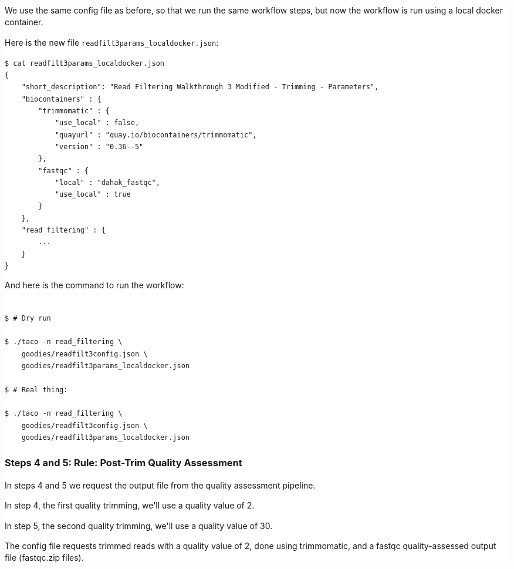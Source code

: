 We use the same config file as before, so that we run the 
same workflow steps, but now the workflow is run using a 
local docker container.

Here is the new file `readfilt3params_localdocker.json`:

```text
$ cat readfilt3params_localdocker.json
{
    "short_description": "Read Filtering Walkthrough 3 Modified - Trimming - Parameters",
    "biocontainers" : {
        "trimmomatic" : {
            "use_local" : false,
            "quayurl" : "quay.io/biocontainers/trimmomatic",
            "version" : "0.36--5"
        },
        "fastqc" : {
            "local" : "dahak_fastqc",
            "use_local" : true
        }
    },
    "read_filtering" : {
        ...
    }
}
```

And here is the command to run the workflow:

```text

$ # Dry run

$ ./taco -n read_filtering \
    goodies/readfilt3config.json \
    goodies/readfilt3params_localdocker.json

$ # Real thing:

$ ./taco -n read_filtering \
    goodies/readfilt3config.json \
    goodies/readfilt3params_localdocker.json
```


### Steps 4 and 5: Rule: Post-Trim Quality Assessment

In steps 4 and 5 we request the output file from the quality 
assessment pipeline. 

In step 4, the first quality trimming, we'll use a quality value of 2.

In step 5, the second quality trimming, we'll use a quality value of 30.

The config file requests trimmed reads with a quality value of 2,
done using trimmomatic, and a fastqc quality-assessed output 
file (fastqc.zip files).
